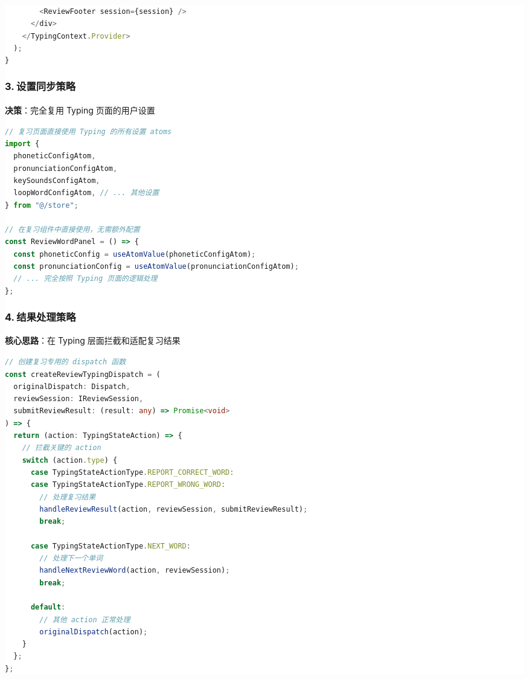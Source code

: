 ```typescript
        <ReviewFooter session={session} />
      </div>
    </TypingContext.Provider>
  );
}
```

### 3. 设置同步策略

**决策**：完全复用 Typing 页面的用户设置

```typescript
// 复习页面直接使用 Typing 的所有设置 atoms
import {
  phoneticConfigAtom,
  pronunciationConfigAtom,
  keySoundsConfigAtom,
  loopWordConfigAtom, // ... 其他设置
} from "@/store";

// 在复习组件中直接使用，无需额外配置
const ReviewWordPanel = () => {
  const phoneticConfig = useAtomValue(phoneticConfigAtom);
  const pronunciationConfig = useAtomValue(pronunciationConfigAtom);
  // ... 完全按照 Typing 页面的逻辑处理
};
```

### 4. 结果处理策略

**核心思路**：在 Typing 层面拦截和适配复习结果

```typescript
// 创建复习专用的 dispatch 函数
const createReviewTypingDispatch = (
  originalDispatch: Dispatch,
  reviewSession: IReviewSession,
  submitReviewResult: (result: any) => Promise<void>
) => {
  return (action: TypingStateAction) => {
    // 拦截关键的 action
    switch (action.type) {
      case TypingStateActionType.REPORT_CORRECT_WORD:
      case TypingStateActionType.REPORT_WRONG_WORD:
        // 处理复习结果
        handleReviewResult(action, reviewSession, submitReviewResult);
        break;

      case TypingStateActionType.NEXT_WORD:
        // 处理下一个单词
        handleNextReviewWord(action, reviewSession);
        break;

      default:
        // 其他 action 正常处理
        originalDispatch(action);
    }
  };
};
```

